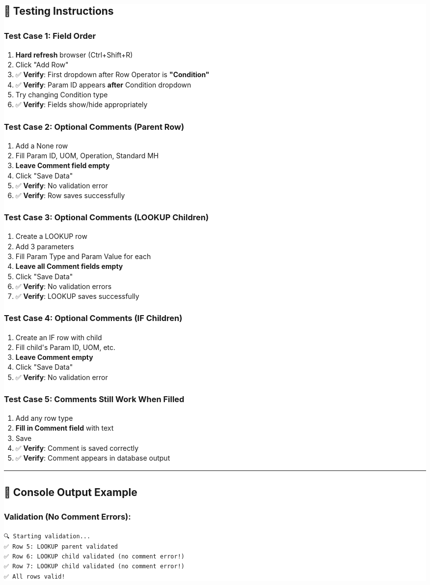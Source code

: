 
## 🚀 Testing Instructions

### Test Case 1: Field Order
1. **Hard refresh** browser (Ctrl+Shift+R)
2. Click "Add Row"
3. ✅ **Verify**: First dropdown after Row Operator is **"Condition"**
4. ✅ **Verify**: Param ID appears **after** Condition dropdown
5. Try changing Condition type
6. ✅ **Verify**: Fields show/hide appropriately

### Test Case 2: Optional Comments (Parent Row)
1. Add a None row
2. Fill Param ID, UOM, Operation, Standard MH
3. **Leave Comment field empty**
4. Click "Save Data"
5. ✅ **Verify**: No validation error
6. ✅ **Verify**: Row saves successfully

### Test Case 3: Optional Comments (LOOKUP Children)
1. Create a LOOKUP row
2. Add 3 parameters
3. Fill Param Type and Param Value for each
4. **Leave all Comment fields empty**
5. Click "Save Data"
6. ✅ **Verify**: No validation errors
7. ✅ **Verify**: LOOKUP saves successfully

### Test Case 4: Optional Comments (IF Children)
1. Create an IF row with child
2. Fill child's Param ID, UOM, etc.
3. **Leave Comment empty**
4. Click "Save Data"
5. ✅ **Verify**: No validation error

### Test Case 5: Comments Still Work When Filled
1. Add any row type
2. **Fill in Comment field** with text
3. Save
4. ✅ **Verify**: Comment is saved correctly
5. ✅ **Verify**: Comment appears in database output

---

## 📝 Console Output Example

### Validation (No Comment Errors):
```
🔍 Starting validation...
✅ Row 5: LOOKUP parent validated
✅ Row 6: LOOKUP child validated (no comment error!)
✅ Row 7: LOOKUP child validated (no comment error!)
✅ All rows valid!
```
